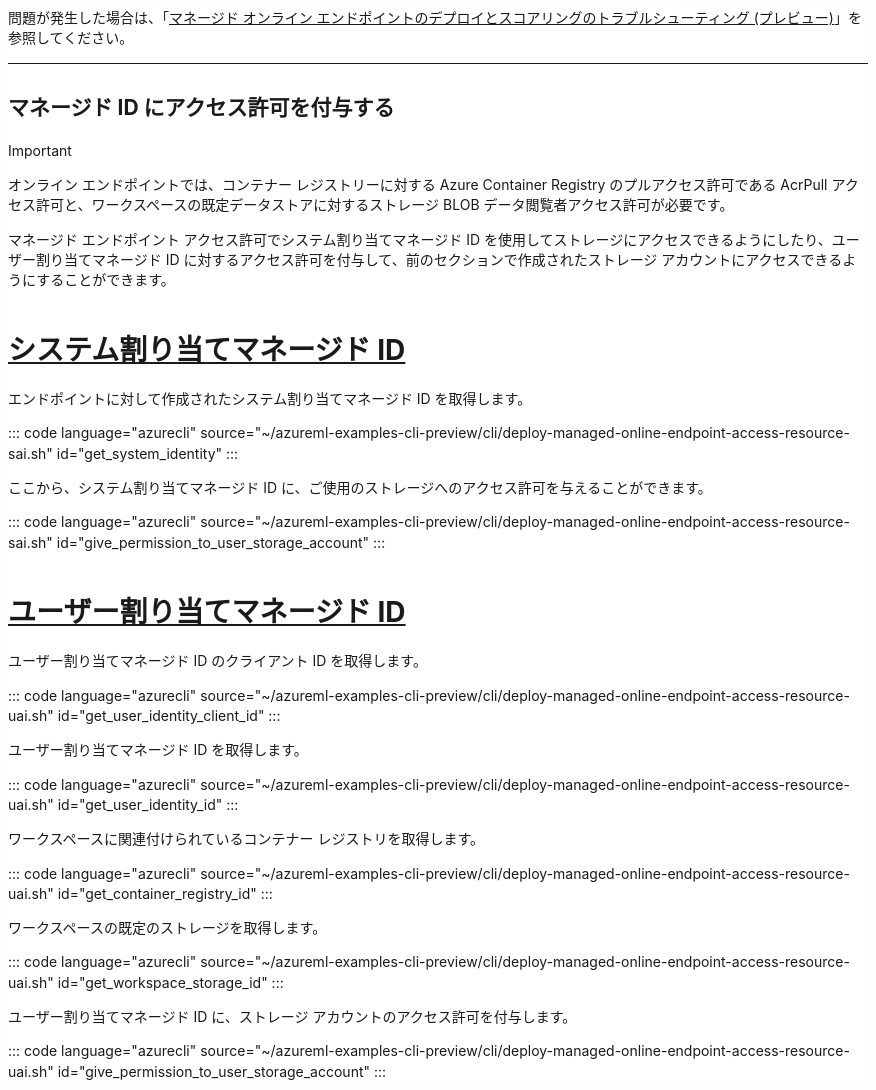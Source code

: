 問題が発生した場合は、「[マネージド オンライン エンドポイントのデプロイとスコアリングのトラブルシューティング (プレビュー)](how-to-troubleshoot-managed-online-endpoints.md)」を参照してください。

---

## <a name="give-access-permission-to-the-managed-identity"></a>マネージド ID にアクセス許可を付与する

>[!IMPORTANT] 
> オンライン エンドポイントでは、コンテナー レジストリーに対する Azure Container Registry のプルアクセス許可である AcrPull アクセス許可と、ワークスペースの既定データストアに対するストレージ BLOB データ閲覧者アクセス許可が必要です。

マネージド エンドポイント アクセス許可でシステム割り当てマネージド ID を使用してストレージにアクセスできるようにしたり、ユーザー割り当てマネージド ID に対するアクセス許可を付与して、前のセクションで作成されたストレージ アカウントにアクセスできるようにすることができます。

# <a name="system-assigned-managed-identity"></a>[システム割り当てマネージド ID](#tab/system-identity)

エンドポイントに対して作成されたシステム割り当てマネージド ID を取得します。

::: code language="azurecli" source="~/azureml-examples-cli-preview/cli/deploy-managed-online-endpoint-access-resource-sai.sh" id="get_system_identity" :::

ここから、システム割り当てマネージド ID に、ご使用のストレージへのアクセス許可を与えることができます。

::: code language="azurecli" source="~/azureml-examples-cli-preview/cli/deploy-managed-online-endpoint-access-resource-sai.sh" id="give_permission_to_user_storage_account" :::

# <a name="user-assigned-managed-identity"></a>[ユーザー割り当てマネージド ID](#tab/user-identity)

ユーザー割り当てマネージド ID のクライアント ID を取得します。

::: code language="azurecli" source="~/azureml-examples-cli-preview/cli/deploy-managed-online-endpoint-access-resource-uai.sh" id="get_user_identity_client_id" :::

ユーザー割り当てマネージド ID を取得します。

::: code language="azurecli" source="~/azureml-examples-cli-preview/cli/deploy-managed-online-endpoint-access-resource-uai.sh" id="get_user_identity_id" :::

ワークスペースに関連付けられているコンテナー レジストリを取得します。

::: code language="azurecli" source="~/azureml-examples-cli-preview/cli/deploy-managed-online-endpoint-access-resource-uai.sh" id="get_container_registry_id" :::

ワークスペースの既定のストレージを取得します。

::: code language="azurecli" source="~/azureml-examples-cli-preview/cli/deploy-managed-online-endpoint-access-resource-uai.sh" id="get_workspace_storage_id" :::

ユーザー割り当てマネージド ID に、ストレージ アカウントのアクセス許可を付与します。  

::: code language="azurecli" source="~/azureml-examples-cli-preview/cli/deploy-managed-online-endpoint-access-resource-uai.sh" id="give_permission_to_user_storage_account" :::
